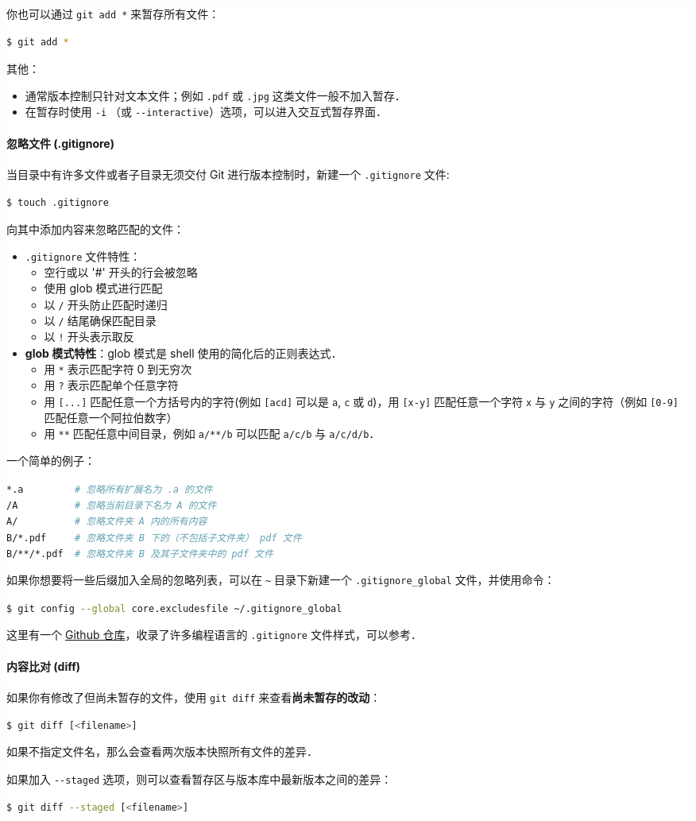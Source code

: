 你也可以通过 `git add *` 来暂存所有文件：
```sh
$ git add *
```
其他：  
- 通常版本控制只针对文本文件；例如 `.pdf` 或 `.jpg` 这类文件一般不加入暂存．
- 在暂存时使用 `-i` （或 `--interactive`）选项，可以进入交互式暂存界面．

#### 忽略文件 (.gitignore)

当目录中有许多文件或者子目录无须交付 Git 进行版本控制时，新建一个 `.gitignore` 文件:
```sh
$ touch .gitignore
```

向其中添加内容来忽略匹配的文件：
- `.gitignore` 文件特性：
    - 空行或以 '#' 开头的行会被忽略
    - 使用 glob 模式进行匹配
    - 以 `/` 开头防止匹配时递归
    - 以 `/` 结尾确保匹配目录
    - 以 `!` 开头表示取反
- **glob 模式特性**<a id="glob"></a>：glob 模式是 shell 使用的简化后的正则表达式．
    - 用 `*` 表示匹配字符 0 到无穷次
    - 用 `?` 表示匹配单个任意字符
    - 用 `[...]` 匹配任意一个方括号内的字符(例如 `[acd]` 可以是 `a`, `c` 或 `d`)，用 `[x-y]` 匹配任意一个字符 `x` 与 `y` 之间的字符（例如 `[0-9]` 匹配任意一个阿拉伯数字）
    - 用 `**` 匹配任意中间目录，例如 `a/**/b` 可以匹配 `a/c/b` 与 `a/c/d/b`．

一个简单的例子：
```sh
*.a         # 忽略所有扩展名为 .a 的文件
/A          # 忽略当前目录下名为 A 的文件
A/          # 忽略文件夹 A 内的所有内容
B/*.pdf     # 忽略文件夹 B 下的（不包括子文件夹） pdf 文件
B/**/*.pdf  # 忽略文件夹 B 及其子文件夹中的 pdf 文件
```

如果你想要将一些后缀加入全局的忽略列表，可以在 `~` 目录下新建一个 `.gitignore_global` 文件，并使用命令：
```sh
$ git config --global core.excludesfile ~/.gitignore_global
```

这里有一个 [Github 仓库](https://github.com/github/gitignore)，收录了许多编程语言的 `.gitignore` 文件样式，可以参考．

#### 内容比对 (diff)

如果你有修改了但尚未暂存的文件，使用 `git diff` 来查看**尚未暂存的改动**：
```sh
$ git diff [<filename>]
```
如果不指定文件名，那么会查看两次版本快照所有文件的差异．

如果加入 `--staged` 选项，则可以查看暂存区与版本库中最新版本之间的差异：
```sh
$ git diff --staged [<filename>]
```
